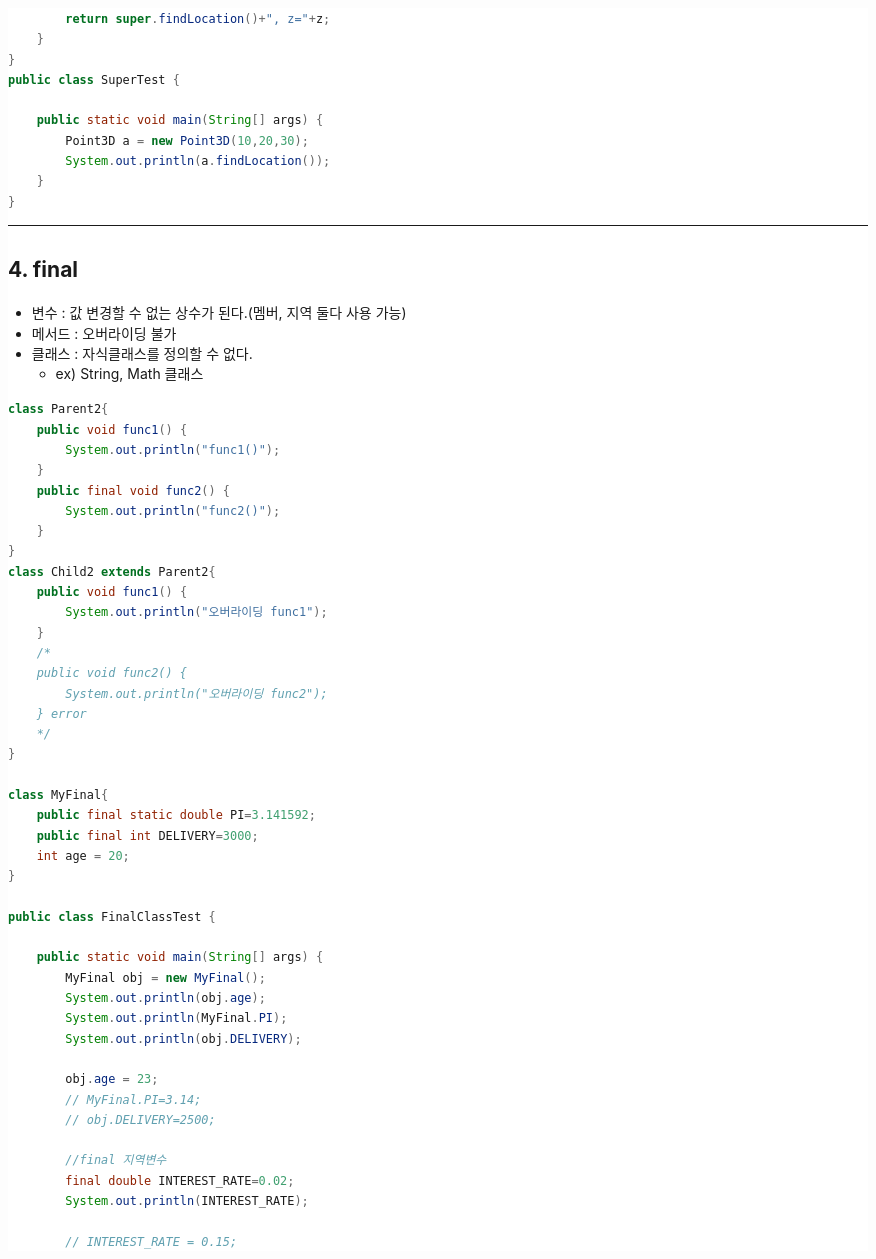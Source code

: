 ```java
		return super.findLocation()+", z="+z;
	}	
}
public class SuperTest {

	public static void main(String[] args) {
		Point3D a = new Point3D(10,20,30);
		System.out.println(a.findLocation());
	}
}
```

***

## 4. final
- 변수 : 값 변경할 수 없는 상수가 된다.(멤버, 지역 둘다 사용 가능)
- 메서드 : 오버라이딩 불가
- 클래스 : 자식클래스를 정의할 수 없다.
	- ex) String, Math 클래스   


```java
class Parent2{
	public void func1() {
		System.out.println("func1()");
	}
	public final void func2() {
		System.out.println("func2()");
	}
}
class Child2 extends Parent2{
	public void func1() {
		System.out.println("오버라이딩 func1");
	}
	/*
	public void func2() {
		System.out.println("오버라이딩 func2");
	} error 
	*/
}

class MyFinal{
	public final static double PI=3.141592;
	public final int DELIVERY=3000;
	int age = 20;
}

public class FinalClassTest {

	public static void main(String[] args) {
		MyFinal obj = new MyFinal();
		System.out.println(obj.age);
		System.out.println(MyFinal.PI);
		System.out.println(obj.DELIVERY);
		
		obj.age = 23;
		// MyFinal.PI=3.14;
		// obj.DELIVERY=2500;
		
		//final 지역변수
		final double INTEREST_RATE=0.02;
		System.out.println(INTEREST_RATE);
		
		// INTEREST_RATE = 0.15;
```